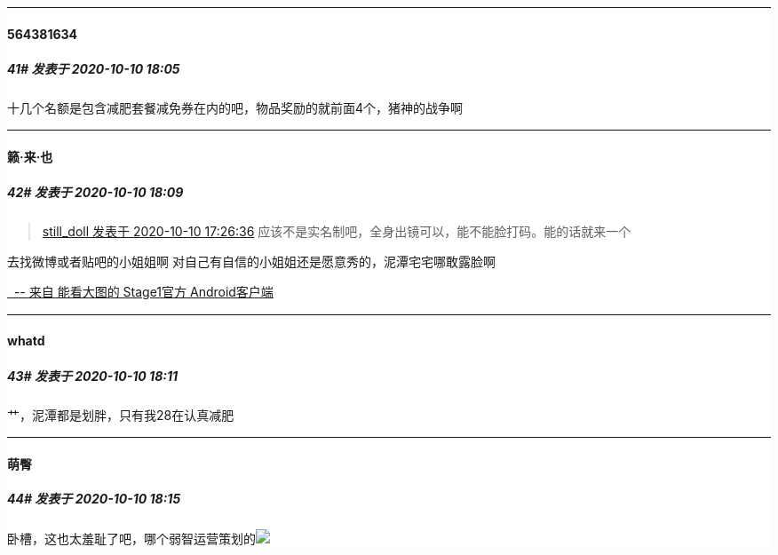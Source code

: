 
*****

####  564381634  
##### 41#       发表于 2020-10-10 18:05




十几个名额是包含减肥套餐减免券在内的吧，物品奖励的就前面4个，猪神的战争啊







*****

####  籁·来·也  
##### 42#       发表于 2020-10-10 18:09



<blockquote><a href="httphttps://bbs.saraba1st.com/2b/forum.php?mod=redirect&amp;goto=findpost&amp;pid=49011042&amp;ptid=1964418" target="_blank">still_doll 发表于 2020-10-10 17:26:36</a>
应该不是实名制吧，全身出镜可以，能不能脸打码。能的话就来一个</blockquote>去找微博或者贴吧的小姐姐啊
对自己有自信的小姐姐还是愿意秀的，泥潭宅宅哪敢露脸啊

[  -- 来自 能看大图的 Stage1官方 Android客户端](https://www.coolapk.com/apk/140634)







*****

####  whatd  
##### 43#       发表于 2020-10-10 18:11




艹，泥潭都是划胖，只有我28在认真减肥







*****

####  萌臀  
##### 44#       发表于 2020-10-10 18:15




卧槽，这也太羞耻了吧，哪个弱智运营策划的<img src="https://static.saraba1st.com/image/smiley/face2017/134.png" referrerpolicy="no-referrer">





